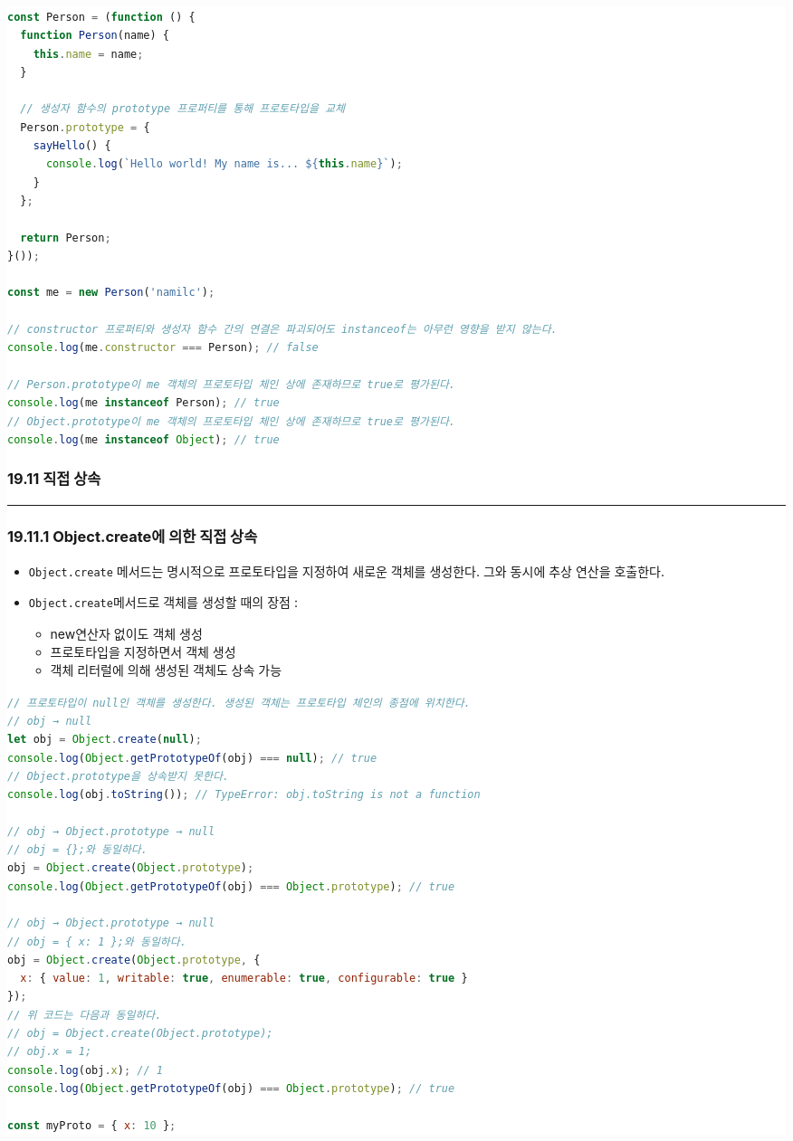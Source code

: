 ```js
const Person = (function () {
  function Person(name) {
    this.name = name;
  }

  // 생성자 함수의 prototype 프로퍼티를 통해 프로토타입을 교체
  Person.prototype = {
    sayHello() {
      console.log(`Hello world! My name is... ${this.name}`);
    }
  };

  return Person;
}());

const me = new Person('namilc');

// constructor 프로퍼티와 생성자 함수 간의 연결은 파괴되어도 instanceof는 아무런 영향을 받지 않는다.
console.log(me.constructor === Person); // false

// Person.prototype이 me 객체의 프로토타입 체인 상에 존재하므로 true로 평가된다.
console.log(me instanceof Person); // true
// Object.prototype이 me 객체의 프로토타입 체인 상에 존재하므로 true로 평가된다.
console.log(me instanceof Object); // true
```

### 19.11 직접 상속

---

### 19.11.1 Object.create에 의한 직접 상속

- `Object.create` 메서드는 명시적으로 프로토타입을 지정하여 새로운 객체를 생성한다. 그와 동시에 추상 연산을 호출한다.  

- `Object.create`메서드로 객체를 생성할 때의 장점 :

  - new연산자 없이도 객체 생성
  - 프로토타입을 지정하면서 객체 생성
  - 객체 리터럴에 의해 생성된 객체도 상속 가능

```js
// 프로토타입이 null인 객체를 생성한다. 생성된 객체는 프로토타입 체인의 종점에 위치한다.
// obj → null
let obj = Object.create(null);
console.log(Object.getPrototypeOf(obj) === null); // true
// Object.prototype을 상속받지 못한다.
console.log(obj.toString()); // TypeError: obj.toString is not a function

// obj → Object.prototype → null
// obj = {};와 동일하다.
obj = Object.create(Object.prototype);
console.log(Object.getPrototypeOf(obj) === Object.prototype); // true

// obj → Object.prototype → null
// obj = { x: 1 };와 동일하다.
obj = Object.create(Object.prototype, {
  x: { value: 1, writable: true, enumerable: true, configurable: true }
});
// 위 코드는 다음과 동일하다.
// obj = Object.create(Object.prototype);
// obj.x = 1;
console.log(obj.x); // 1
console.log(Object.getPrototypeOf(obj) === Object.prototype); // true

const myProto = { x: 10 };
```